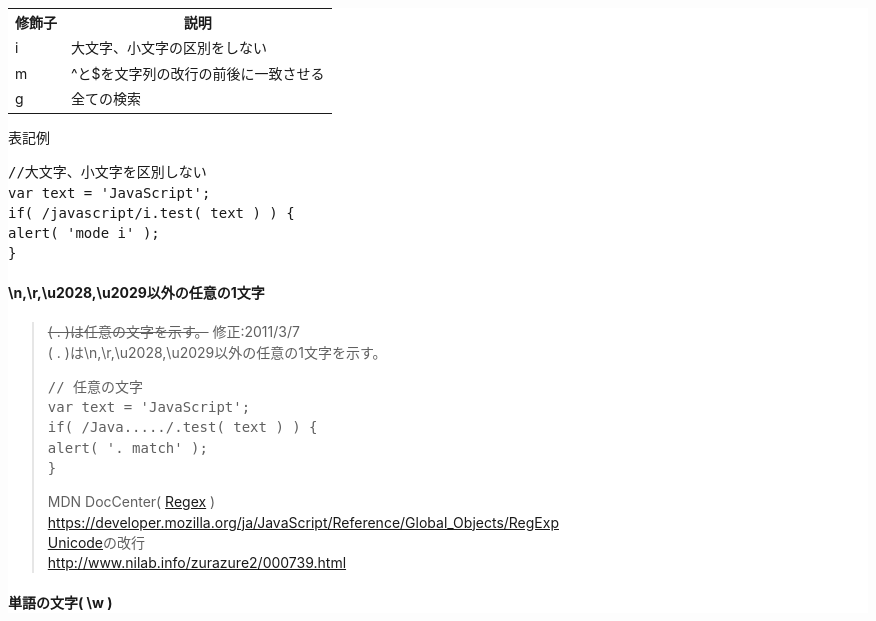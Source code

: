 <table>
<tr>
<th> 修飾子 </th>
<th> 説明 </th>
</tr>
<tr>
<td> i </td>
<td> 大文字、小文字の区別をしない </td>
</tr>
<tr>
<td> m </td>
<td> ^と$を文字列の改行の前後に一致させる </td>
</tr>
<tr>
<td> g </td>
<td> 全ての検索 </td>
</tr>
</table><p>表記例</p>
<pre class="hljs javascript" data-lang="javascript" data-unlink><span class="synComment">//大文字、小文字を区別しない</span>
<span class="synIdentifier">var</span> text = <span class="synConstant">'JavaScript'</span>;
<span class="synStatement">if</span>( <span class="synConstant">/javascript/i</span>.test( text ) ) <span class="synIdentifier">{</span>
<span class="synStatement">alert</span>( <span class="synConstant">'mode i'</span> );
<span class="synIdentifier">}</span>
</pre>
</blockquote>

</div>
<div class="section">
<h4>\n,\r,\u2028,\u2029以外の任意の1文字</h4>

<blockquote>
    <p><del datetime="2011-03-07T21:58:38+09:00">( . )は任意の文字を示す。</del>  修正:2011/3/7<br />
( . )は\n,\r,\u2028,\u2029以外の任意の1文字を示す。</p>
<pre class="hljs javascript" data-lang="javascript" data-unlink><span class="synComment">// 任意の文字 </span>
<span class="synIdentifier">var</span> text = <span class="synConstant">'JavaScript'</span>;
<span class="synStatement">if</span>( <span class="synConstant">/Java...../</span>.test( text ) ) <span class="synIdentifier">{</span>
<span class="synStatement">alert</span>( <span class="synConstant">'. match'</span> );
<span class="synIdentifier">}</span>
</pre><p>MDN DocCenter( <a class="keyword" href="http://d.hatena.ne.jp/keyword/Regex">Regex</a> )<br />
<a href="https://developer.mozilla.org/ja/JavaScript/Reference/Global_Objects/RegExp">https://developer.mozilla.org/ja/JavaScript/Reference/Global_Objects/RegExp</a><br />
<a class="keyword" href="http://d.hatena.ne.jp/keyword/Unicode">Unicode</a>の改行<br />
<a href="http://www.nilab.info/zurazure2/000739.html">http://www.nilab.info/zurazure2/000739.html</a></p>

</blockquote>

</div>
<div class="section">
<h4>単語の文字( \w )</h4>
